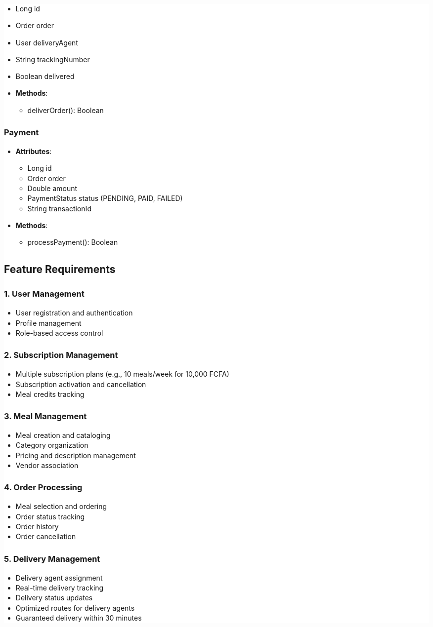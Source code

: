   - Long id
  - Order order
  - User deliveryAgent
  - String trackingNumber
  - Boolean delivered

- **Methods**:
  - deliverOrder(): Boolean

### Payment

- **Attributes**:

  - Long id
  - Order order
  - Double amount
  - PaymentStatus status (PENDING, PAID, FAILED)
  - String transactionId

- **Methods**:
  - processPayment(): Boolean

## Feature Requirements

### 1. User Management

- User registration and authentication
- Profile management
- Role-based access control

### 2. Subscription Management

- Multiple subscription plans (e.g., 10 meals/week for 10,000 FCFA)
- Subscription activation and cancellation
- Meal credits tracking

### 3. Meal Management

- Meal creation and cataloging
- Category organization
- Pricing and description management
- Vendor association

### 4. Order Processing

- Meal selection and ordering
- Order status tracking
- Order history
- Order cancellation

### 5. Delivery Management

- Delivery agent assignment
- Real-time delivery tracking
- Delivery status updates
- Optimized routes for delivery agents
- Guaranteed delivery within 30 minutes
